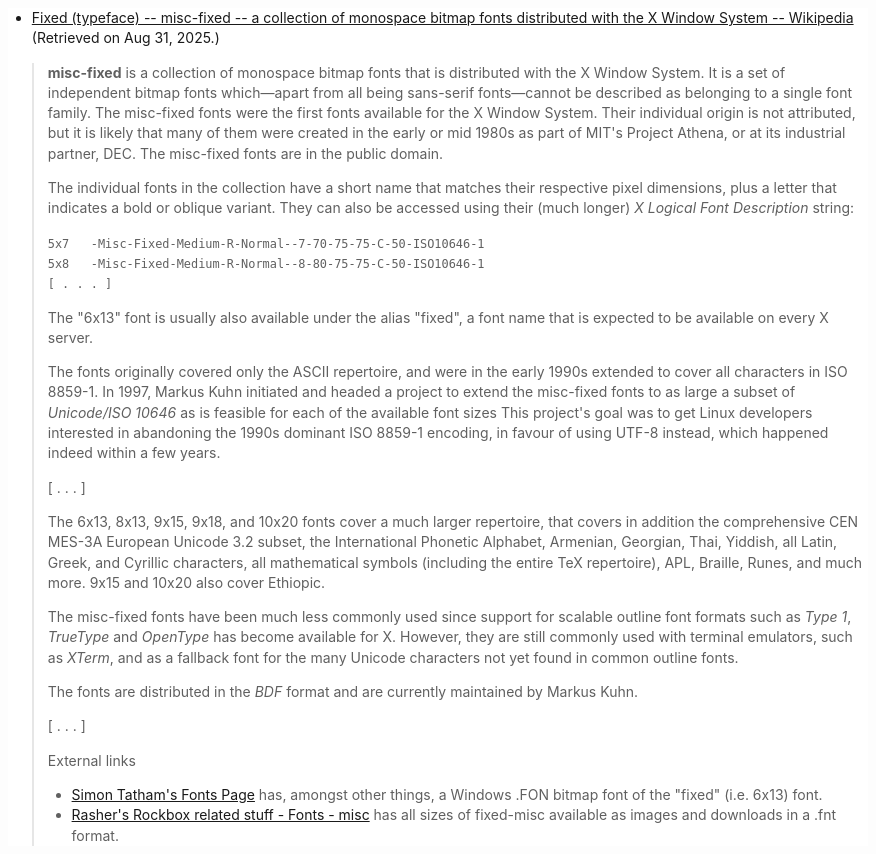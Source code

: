 * [Fixed (typeface) -- misc-fixed -- a collection of monospace bitmap fonts distributed with the X Window System -- Wikipedia](https://en.wikipedia.org/wiki/Fixed_(typeface))
(Retrieved on Aug 31, 2025.)
> **misc-fixed** is a collection of monospace bitmap fonts that is distributed with the X Window System.
> It is a set of independent bitmap fonts which—apart from all being sans-serif fonts—cannot be described as belonging to a single font family.
> The misc-fixed fonts were the first fonts available for the X Window System.
> Their individual origin is not attributed, but it is likely that many of them were created in the early or mid 1980s as part of MIT's Project Athena, or at its industrial partner, DEC.
> The misc-fixed fonts are in the public domain.
>
> The individual fonts in the collection have a short name that matches their respective pixel dimensions, plus a letter that indicates a bold or oblique variant.
> They can also be accessed using their (much longer) *X Logical Font Description* string:
> 
> ``` 
> 5x7 	-Misc-Fixed-Medium-R-Normal--7-70-75-75-C-50-ISO10646-1
> 5x8 	-Misc-Fixed-Medium-R-Normal--8-80-75-75-C-50-ISO10646-1
> [ . . . ]
> ``` 
>
> The "6x13" font is usually also available under the alias "fixed", a font name that is expected to be available on every X server.
>
> The fonts originally covered only the ASCII repertoire, and were in the early 1990s extended to cover all characters in ISO 8859-1.
> In 1997, Markus Kuhn initiated and headed a project to extend the misc-fixed fonts to as large a subset of *Unicode/ISO 10646* as is feasible for each of the available font sizes
>  This project's goal was to get Linux developers interested in abandoning the 1990s dominant ISO 8859-1 encoding, in favour of using UTF-8 instead, which happened indeed within a few years.
> 
> [ . . . ]
> 
> The 6x13, 8x13, 9x15, 9x18, and 10x20 fonts cover a much larger repertoire, that covers in addition the comprehensive CEN MES-3A European Unicode 3.2 subset, the International Phonetic Alphabet, Armenian, Georgian, Thai, Yiddish, all Latin, Greek, and Cyrillic characters, all mathematical symbols (including the entire TeX repertoire), APL, Braille, Runes, and much more. 9x15 and 10x20 also cover Ethiopic.
> 
> The misc-fixed fonts have been much less commonly used since support for scalable outline font formats such as *Type 1*, *TrueType* and *OpenType* has become available for X.
> However, they are still commonly used with terminal emulators, such as *XTerm*, and as a fallback font for the many Unicode characters not yet found in common outline fonts.
> 
> The fonts are distributed in the *BDF* format and are currently maintained by Markus Kuhn.
>
> [ . . . ]
> 
> External links
> 
> * [Simon Tatham's Fonts Page](http://www.chiark.greenend.org.uk/~sgtatham/fonts) has, amongst other things, a Windows .FON bitmap font of the "fixed" (i.e. 6x13) font.
> * [Rasher's Rockbox related stuff - Fonts - misc](http://rasher.dk/rockbox/fonts/misc/) has all sizes of fixed-misc available as images and downloads in a .fnt format.
